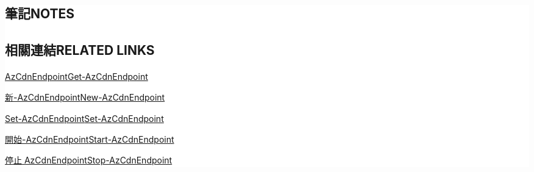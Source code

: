 ## <span data-ttu-id="c0d32-139">筆記</span><span class="sxs-lookup"><span data-stu-id="c0d32-139">NOTES</span></span>

## <span data-ttu-id="c0d32-140">相關連結</span><span class="sxs-lookup"><span data-stu-id="c0d32-140">RELATED LINKS</span></span>

[<span data-ttu-id="c0d32-141">AzCdnEndpoint</span><span class="sxs-lookup"><span data-stu-id="c0d32-141">Get-AzCdnEndpoint</span></span>](./Get-AzCdnEndpoint.md)

[<span data-ttu-id="c0d32-142">新-AzCdnEndpoint</span><span class="sxs-lookup"><span data-stu-id="c0d32-142">New-AzCdnEndpoint</span></span>](./New-AzCdnEndpoint.md)

[<span data-ttu-id="c0d32-143">Set-AzCdnEndpoint</span><span class="sxs-lookup"><span data-stu-id="c0d32-143">Set-AzCdnEndpoint</span></span>](./Set-AzCdnEndpoint.md)

[<span data-ttu-id="c0d32-144">開始-AzCdnEndpoint</span><span class="sxs-lookup"><span data-stu-id="c0d32-144">Start-AzCdnEndpoint</span></span>](./Start-AzCdnEndpoint.md)

[<span data-ttu-id="c0d32-145">停止 AzCdnEndpoint</span><span class="sxs-lookup"><span data-stu-id="c0d32-145">Stop-AzCdnEndpoint</span></span>](./Stop-AzCdnEndpoint.md)


